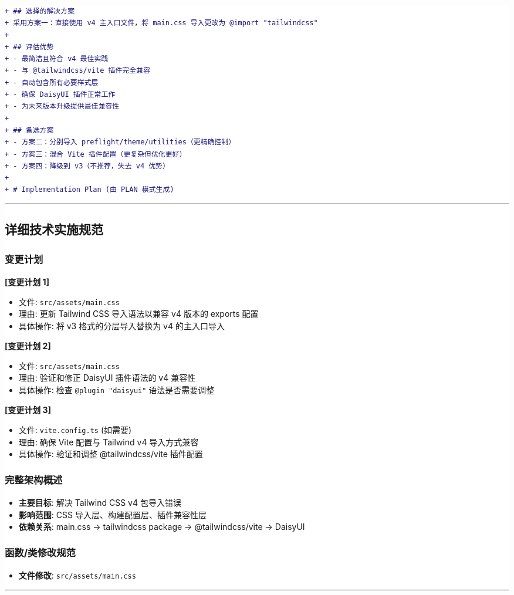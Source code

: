 ```diff
+ ## 选择的解决方案
+ 采用方案一：直接使用 v4 主入口文件，将 main.css 导入更改为 @import "tailwindcss"
+ 
+ ## 评估优势
+ - 最简洁且符合 v4 最佳实践
+ - 与 @tailwindcss/vite 插件完全兼容
+ - 自动包含所有必要样式层
+ - 确保 DaisyUI 插件正常工作
+ - 为未来版本升级提供最佳兼容性
+ 
+ ## 备选方案
+ - 方案二：分别导入 preflight/theme/utilities（更精确控制）
+ - 方案三：混合 Vite 插件配置（更复杂但优化更好）
+ - 方案四：降级到 v3（不推荐，失去 v4 优势）
+ 
+ # Implementation Plan (由 PLAN 模式生成) 
```

---

## 详细技术实施规范

### 变更计划

**[变更计划 1]**
- 文件: `src/assets/main.css`
- 理由: 更新 Tailwind CSS 导入语法以兼容 v4 版本的 exports 配置
- 具体操作: 将 v3 格式的分层导入替换为 v4 的主入口导入

**[变更计划 2]** 
- 文件: `src/assets/main.css`
- 理由: 验证和修正 DaisyUI 插件语法的 v4 兼容性
- 具体操作: 检查 `@plugin "daisyui"` 语法是否需要调整

**[变更计划 3]**
- 文件: `vite.config.ts` (如需要)
- 理由: 确保 Vite 配置与 Tailwind v4 导入方式兼容
- 具体操作: 验证和调整 @tailwindcss/vite 插件配置

### 完整架构概述
- **主要目标**: 解决 Tailwind CSS v4 包导入错误
- **影响范围**: CSS 导入层、构建配置层、插件兼容性层
- **依赖关系**: main.css → tailwindcss package → @tailwindcss/vite → DaisyUI

### 函数/类修改规范
- **文件修改**: `src/assets/main.css`

---

